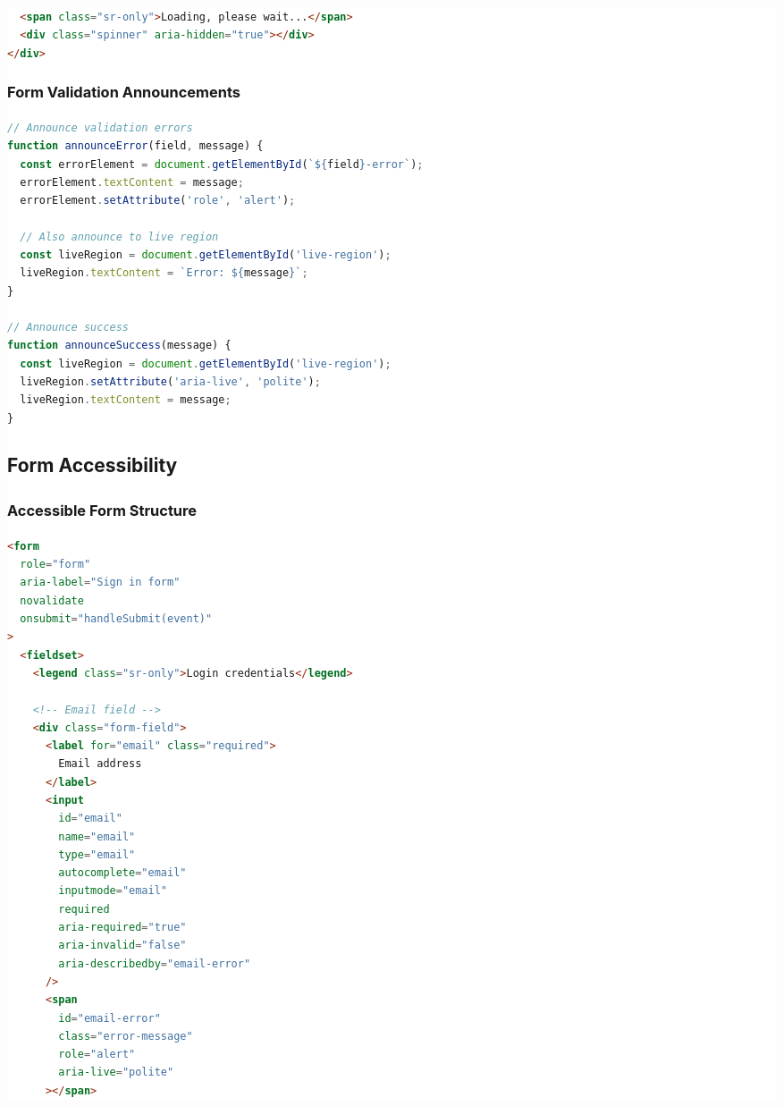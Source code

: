 ```html
  <span class="sr-only">Loading, please wait...</span>
  <div class="spinner" aria-hidden="true"></div>
</div>
```

### Form Validation Announcements

```javascript
// Announce validation errors
function announceError(field, message) {
  const errorElement = document.getElementById(`${field}-error`);
  errorElement.textContent = message;
  errorElement.setAttribute('role', 'alert');
  
  // Also announce to live region
  const liveRegion = document.getElementById('live-region');
  liveRegion.textContent = `Error: ${message}`;
}

// Announce success
function announceSuccess(message) {
  const liveRegion = document.getElementById('live-region');
  liveRegion.setAttribute('aria-live', 'polite');
  liveRegion.textContent = message;
}
```

## Form Accessibility

### Accessible Form Structure

```html
<form 
  role="form"
  aria-label="Sign in form"
  novalidate
  onsubmit="handleSubmit(event)"
>
  <fieldset>
    <legend class="sr-only">Login credentials</legend>
    
    <!-- Email field -->
    <div class="form-field">
      <label for="email" class="required">
        Email address
      </label>
      <input 
        id="email"
        name="email"
        type="email"
        autocomplete="email"
        inputmode="email"
        required
        aria-required="true"
        aria-invalid="false"
        aria-describedby="email-error"
      />
      <span 
        id="email-error" 
        class="error-message"
        role="alert"
        aria-live="polite"
      ></span>
```